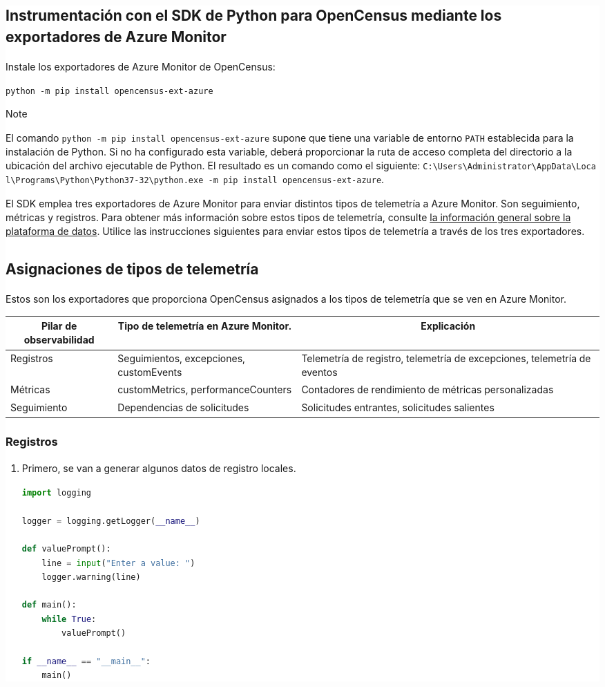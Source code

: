 ## <a name="instrument-with-opencensus-python-sdk-with-azure-monitor-exporters"></a>Instrumentación con el SDK de Python para OpenCensus mediante los exportadores de Azure Monitor

Instale los exportadores de Azure Monitor de OpenCensus:

```console
python -m pip install opencensus-ext-azure
```

> [!NOTE]
> El comando `python -m pip install opencensus-ext-azure` supone que tiene una variable de entorno `PATH` establecida para la instalación de Python. Si no ha configurado esta variable, deberá proporcionar la ruta de acceso completa del directorio a la ubicación del archivo ejecutable de Python. El resultado es un comando como el siguiente: `C:\Users\Administrator\AppData\Local\Programs\Python\Python37-32\python.exe -m pip install opencensus-ext-azure`.

El SDK emplea tres exportadores de Azure Monitor para enviar distintos tipos de telemetría a Azure Monitor. Son seguimiento, métricas y registros. Para obtener más información sobre estos tipos de telemetría, consulte [la información general sobre la plataforma de datos](../data-platform.md). Utilice las instrucciones siguientes para enviar estos tipos de telemetría a través de los tres exportadores.

## <a name="telemetry-type-mappings"></a>Asignaciones de tipos de telemetría

Estos son los exportadores que proporciona OpenCensus asignados a los tipos de telemetría que se ven en Azure Monitor.

| Pilar de observabilidad | Tipo de telemetría en Azure Monitor.    | Explicación                                         |
|-------------------------|------------------------------------|-----------------------------------------------------|
| Registros                    | Seguimientos, excepciones, customEvents   | Telemetría de registro, telemetría de excepciones, telemetría de eventos |
| Métricas                 | customMetrics, performanceCounters | Contadores de rendimiento de métricas personalizadas                |
| Seguimiento                 | Dependencias de solicitudes             | Solicitudes entrantes, solicitudes salientes                |

### <a name="logs"></a>Registros

1. Primero, se van a generar algunos datos de registro locales.

    ```python
    import logging

    logger = logging.getLogger(__name__)

    def valuePrompt():
        line = input("Enter a value: ")
        logger.warning(line)

    def main():
        while True:
            valuePrompt()

    if __name__ == "__main__":
        main()
    ```
